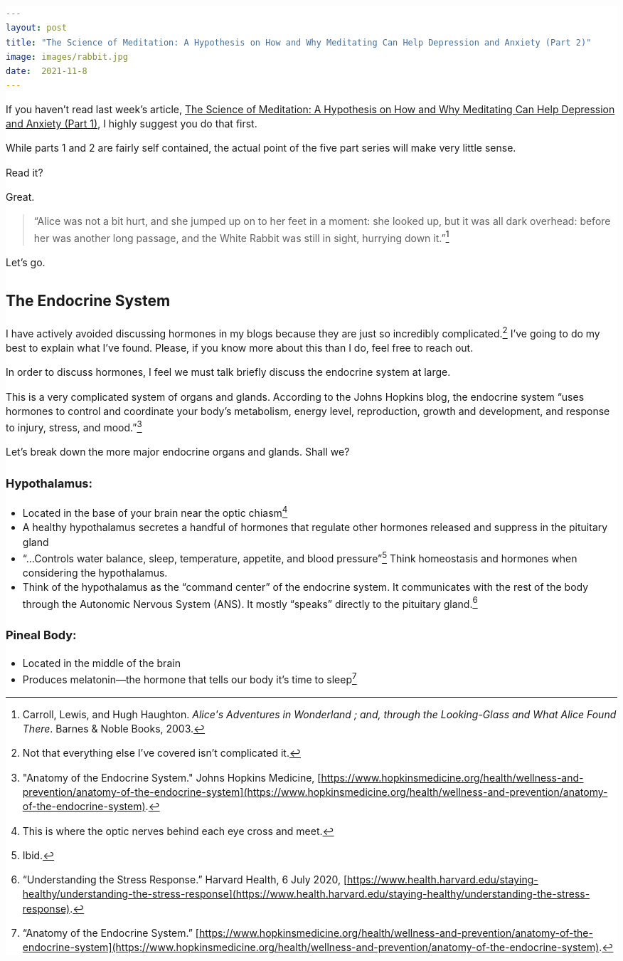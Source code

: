 ```yaml
---
layout: post
title: "The Science of Meditation: A Hypothesis on How and Why Meditating Can Help Depression and Anxiety (Part 2)"
image: images/rabbit.jpg
date:  2021-11-8
---
```


If you haven’t read last week’s article, [The Science of Meditation: A Hypothesis on How and Why Meditating Can Help Depression and Anxiety (Part 1)](https://www.emilywyattsmiley.com/Science-of-Meditation), I highly suggest you do that first. 

While parts 1 and 2 are fairly self contained, the actual point of the five part series will make very little sense.

Read it? 

Great.



> “Alice was not a bit hurt, and she jumped up on to her feet in a moment: she looked up, but it was all dark overhead: before her was another long passage, and the White Rabbit was still in sight, hurrying down it.”[^1]

Let’s go.

## The Endocrine System

I have actively avoided discussing hormones in my blogs because they are just so incredibly complicated.[^2] I’ve going to do my best to explain what I’ve found. Please, if you know more about this than I do, feel free to reach out.

In order to discuss hormones, I feel we must talk briefly discuss the endocrine system at large.

This is a very complicated system of organs and glands. According to the Johns Hopkins blog, the endocrine system “uses hormones to control and coordinate your body’s metabolism, energy level, reproduction, growth and development, and response to injury, stress, and mood.”[^3]

Let’s break down the more major endocrine organs and glands. Shall we?

### Hypothalamus: 
- Located in the base of your brain near the optic chiasm[^4]
- A healthy hypothalamus secretes a handful of hormones that regulate other hormones released and suppress in the pituitary gland
- “…Controls water balance, sleep, temperature, appetite, and blood pressure”[^5] Think homeostasis and hormones when considering the hypothalamus.
- Think of the hypothalamus as the “command center” of the endocrine system. It communicates with the rest of the body through the Autonomic Nervous System (ANS). It mostly “speaks” directly to the pituitary gland.[^6]

### Pineal Body:
- Located in the middle of the brain
- Produces melatonin—the hormone that tells our body it’s time to sleep[^7]


[^1]:	Carroll, Lewis, and Hugh Haughton. *Alice's Adventures in Wonderland ; and, through the Looking-Glass and What Alice Found There*. Barnes & Noble Books, 2003. 
[^2]:	Not that everything else I’ve covered isn’t complicated it. 
[^3]:	"Anatomy of the Endocrine System." Johns Hopkins Medicine, [https://www.hopkinsmedicine.org/health/wellness-and-prevention/anatomy-of-the-endocrine-system](https://www.hopkinsmedicine.org/health/wellness-and-prevention/anatomy-of-the-endocrine-system). 
[^4]:	This is where the optic nerves behind each eye cross and meet.
[^5]:	Ibid.
[^6]:	“Understanding the Stress Response.” Harvard Health, 6 July 2020, [https://www.health.harvard.edu/staying-healthy/understanding-the-stress-response](https://www.health.harvard.edu/staying-healthy/understanding-the-stress-response). 
[^7]:	“Anatomy of the Endocrine System.” [https://www.hopkinsmedicine.org/health/wellness-and-prevention/anatomy-of-the-endocrine-system](https://www.hopkinsmedicine.org/health/wellness-and-prevention/anatomy-of-the-endocrine-system). 
[^8]:	Ibid.
[^9]:	Dingman, Marc, director. *2-Minute Neuroscience: Hypothalamus and Pituitary Gland*. YouTube, YouTube, 23 Dec. 2014, [https://www.youtube.com/watch?v=TVhm2rBGhB0](https://www.youtube.com/watch?v=TVhm2rBGhB0). Accessed 7 Oct. 2021. 
[^10]:	Dingman, Marc. [https://www.youtube.com/watch?v=TVhm2rBGhB0](https://www.youtube.com/watch?v=TVhm2rBGhB0). 
[^11]:	“Anatomy of the Endocrine System.” [https://www.hopkinsmedicine.org/health/wellness-and-prevention/anatomy-of-the-endocrine-system](https://www.hopkinsmedicine.org/health/wellness-and-prevention/anatomy-of-the-endocrine-system). 
[^12]:	Ibid.
[^13]:	We’ll discuss more about the adrenal gland in a moment.
[^14]:	Ibid
[^15]:	Ibid.
[^16]:	Ibid.
[^17]:	I’m intentionally leaving freeze and fawn out.
[^18]:	In addition to your metabolism, immune system, and other essential functions.
[^19]:	Addison’s Disease is caused by the adrenal glands not producing enough hormones, leading to adrenal insufficiency.
[^20]:	I think I’m going to write something on PCOS soon. We will revisit the adrenal glands then, for sure.
[^21]:	There will be mention of more axises..axeese..axiis…whatever the plural of axis is in this article. Just warning you now.
[^22]:	“Adrenal Glands.” Johns Hopkins Medicine, [https://www.hopkinsmedicine.org/health/conditions-and-diseases/adrenal-glands](https://www.hopkinsmedicine.org/health/conditions-and-diseases/adrenal-glands). 
[^23]:	Ibid.
[^24]:	“Adrenal Glands.” Johns Hopkins Medicine, [https://www.hopkinsmedicine.org/health/conditions-and-diseases/adrenal-glands](https://www.hopkinsmedicine.org/health/conditions-and-diseases/adrenal-glands). 
[^25]:	Ibid.
[^26]:	Ibid.
[^27]:	Ibld.
[^28]:	Ibid.
[^29]:	“Adrenaline.” You and Your Hormones, Jan. 2018, [https://www.yourhormones.info/hormones/adrenaline/](https://www.yourhormones.info/hormones/adrenaline/). 
[^30]:	Ibid.
[^31]:	“Adrenal Glands.” Johns Hopkins Medicine, [https://www.hopkinsmedicine.org/health/conditions-and-diseases/adrenal-glands](https://www.hopkinsmedicine.org/health/conditions-and-diseases/adrenal-glands). 
[^32]:	“Understanding the Stress Response.” [https://www.health.harvard.edu/staying-healthy/understanding-the-stress-response](https://www.health.harvard.edu/staying-healthy/understanding-the-stress-response). 
[^33]:	Ibid.
[^34]:	Ibid.
[^35]:	Sorry if this is triggering. 
[^36]:	“Understanding the Stress Response.” [https://www.health.harvard.edu/staying-healthy/understanding-the-stress-response](https://www.health.harvard.edu/staying-healthy/understanding-the-stress-response). 
[^37]:	I’m intentionally leaving out the freeze and fawn responses for now.
[^38]:	You could be in the Winchester family for all I know.
[^39]:	“Understanding the Stress Response.” [https://www.health.harvard.edu/staying-healthy/understanding-the-stress-response](https://www.health.harvard.edu/staying-healthy/understanding-the-stress-response). 
[^40]:	Ibid.
[^41]:	“Cortisol.” You and Your Hormones, Jan. 2019, [https://www.yourhormones.info/hormones/cortisol/](https://www.yourhormones.info/hormones/cortisol/). 
[^42]:	“Understanding the Stress Response.” [https://www.health.harvard.edu/staying-healthy/understanding-the-stress-response](https://www.health.harvard.edu/staying-healthy/understanding-the-stress-response). 
[^43]:	Heart Rate, Sports Medicine and Sports Performance UC Davis Health, [https://health.ucdavis.edu/sportsmedicine/resources/heart-rate.html](https://health.ucdavis.edu/sportsmedicine/resources/heart-rate.html). 
[^44]:	If that sounded like a bunch of medical jargon, go back and read [Part 1](https://www.emilywyattsmiley.com/Science-of-Meditation) of this series.
[^45]:	Ibid.
[^46]:	Ibid.
[^47]:	“Know Your Neurotransmitters: Acetylcholine.” UNC NRI, UNC, 26 July 2019, [https://uncnri.org/2017/06/01/know-your-neurotransmitters-acetylcholine/](https://uncnri.org/2017/06/01/know-your-neurotransmitters-acetylcholine/). 
[^48]:	Ibid.
[^49]:	Ibid.
[^50]:	Ibid.
[^51]:	Ibid.
[^52]:	Tindle, Jacob, and Prasanna Tadi. “Neuroanatomy, Parasympathetic Nervous System.” *StatPearls [Internet]*., U.S. National Library of Medicine, 15 Nov. 2020, [https://www.ncbi.nlm.nih.gov/books/NBK553141/](https://www.ncbi.nlm.nih.gov/books/NBK553141/). 
[^53]:	Ibid.
[^54]:	Which we have already mentioned 
[^55]:	The dilation of blood vessels, decreasing blood pressure.
[^56]:	Ibid.
[^57]:	Ibid.
[^58]:	Ibid.
[^59]:	Ibid.
[^60]:	Ibid.
[^61]:	Tindle, Jacob, and Prasanna Tadi. [https://www.ncbi.nlm.nih.gov/books/NBK553141/](https://www.ncbi.nlm.nih.gov/books/NBK553141/). 
[^62]:	Ibid.
[^63]:	Espinosa-Medina, Isabel, et al. “The ‘Sacral Parasympathetic’: Ontogeny and Anatomy of a Myth.” *The “Sacral Parasympathetic”: Ontogeny and Anatomy of a Myth*, Springer Berlin Heidelberg, 4 Nov. 2017, [https://www.ncbi.nlm.nih.gov/pmc/articles/PMC5805809/](https://www.ncbi.nlm.nih.gov/pmc/articles/PMC5805809/). 
[^64]:	Breit, Sigrid, et al. “Vagus Nerve as Modulator of the Brain–Gut Axis in Psychiatric and Inflammatory Disorders.” Vagus Nerve as Modulator of the Brain-Gut Axis in Psychiatric and Inflammatory Disorders, Frontiers in Psychiatry, 1 Feb. 2018, [https://www.frontiersin.org/articles/10.3389/fpsyt.2018.00044/full](https://www.frontiersin.org/articles/10.3389/fpsyt.2018.00044/full).
[^65]:	I’m pretty much summarizing a footnote I wrote from my previous [article](https://www.emilywyattsmiley.com/breathing#fn:31).  Is it plagiarism if I quote myself?
[^66]:	 Wedel, Matt. “Off-Topic: Your Gonads Are Innervated by Your Cranial Nerves.” Sauropod Vertebra Picture of the Week, 27 Jan. 2020, [https://svpow.com/2020/01/24/off-topic-your-gonads-are-innervated-by-your-cranial-nerves/](https://svpow.com/2020/01/24/off-topic-your-gonads-are-innervated-by-your-cranial-nerves/). 
[^67]:	Tindle, Jacob, and Prasanna Tadi. [https://www.ncbi.nlm.nih.gov/books/NBK553141/](https://www.ncbi.nlm.nih.gov/books/NBK553141/). 
[^68]:	I had a close friend in high school (as one does). Let’s call her Susan. 
[^69]:	Megan Riehl, Psy. D. “An Easy Way to Beat Stress - and Build a Healthier Life.” Deep Breathing Exercises &amp; Techniques \| Michigan Health Blog, Michigan Health, 17 May 2016, [healthblog.uofmhealth.org/lifestyle/an-easy-way-to-beat-stress-and-build-a-healthier-life](healthblog.uofmhealth.org/lifestyle/an-easy-way-to-beat-stress-and-build-a-healthier-life). 
[^70]:	Ibid.
[^71]:	Sara Kahn. “Learn How to Improve IBS Symptoms by Activating Vagus Nerve.” Improve IBS, SIBO, &amp; GERD Symptoms By Activating The Vagus Nerve, Belly Bliss Nutrition, 27 Sept. 2020, [sarakahnnutrition.com/tips/2020/09/27/improve-ibs-sibo-amp-gerd-symptoms-by-activating-the-vagus-nerve/](sarakahnnutrition.com/tips/2020/09/27/improve-ibs-sibo-amp-gerd-symptoms-by-activating-the-vagus-nerve/). 